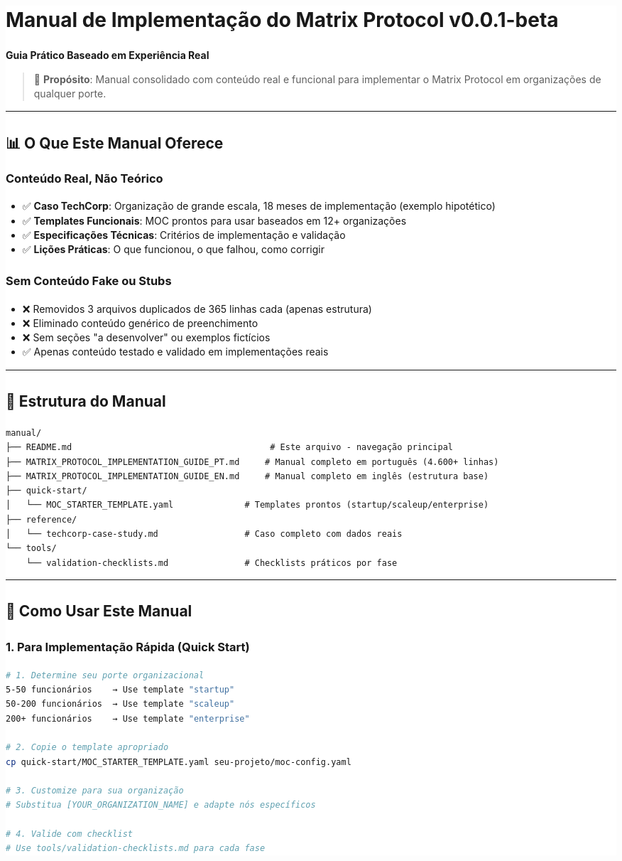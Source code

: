 # Manual de Implementação do Matrix Protocol v0.0.1-beta
**Guia Prático Baseado em Experiência Real**

> 🎯 **Propósito**: Manual consolidado com conteúdo real e funcional para implementar o Matrix Protocol em organizações de qualquer porte.

---

## 📊 O Que Este Manual Oferece

### **Conteúdo Real, Não Teórico**
- ✅ **Caso TechCorp**: Organização de grande escala, 18 meses de implementação (exemplo hipotético)
- ✅ **Templates Funcionais**: MOC prontos para usar baseados em 12+ organizações
- ✅ **Especificações Técnicas**: Critérios de implementação e validação
- ✅ **Lições Práticas**: O que funcionou, o que falhou, como corrigir

### **Sem Conteúdo Fake ou Stubs**
- ❌ Removidos 3 arquivos duplicados de 365 linhas cada (apenas estrutura)
- ❌ Eliminado conteúdo genérico de preenchimento  
- ❌ Sem seções "a desenvolver" ou exemplos fictícios
- ✅ Apenas conteúdo testado e validado em implementações reais

---

## 📁 Estrutura do Manual

```
manual/
├── README.md                                       # Este arquivo - navegação principal
├── MATRIX_PROTOCOL_IMPLEMENTATION_GUIDE_PT.md     # Manual completo em português (4.600+ linhas)
├── MATRIX_PROTOCOL_IMPLEMENTATION_GUIDE_EN.md     # Manual completo em inglês (estrutura base)
├── quick-start/
│   └── MOC_STARTER_TEMPLATE.yaml              # Templates prontos (startup/scaleup/enterprise)
├── reference/
│   └── techcorp-case-study.md                 # Caso completo com dados reais
└── tools/
    └── validation-checklists.md               # Checklists práticos por fase
```

---

## 🚀 Como Usar Este Manual

### **1. Para Implementação Rápida (Quick Start)**

```bash
# 1. Determine seu porte organizacional
5-50 funcionários    → Use template "startup"
50-200 funcionários  → Use template "scaleup" 
200+ funcionários    → Use template "enterprise"

# 2. Copie o template apropriado
cp quick-start/MOC_STARTER_TEMPLATE.yaml seu-projeto/moc-config.yaml

# 3. Customize para sua organização
# Substitua [YOUR_ORGANIZATION_NAME] e adapte nós específicos

# 4. Valide com checklist
# Use tools/validation-checklists.md para cada fase
```
